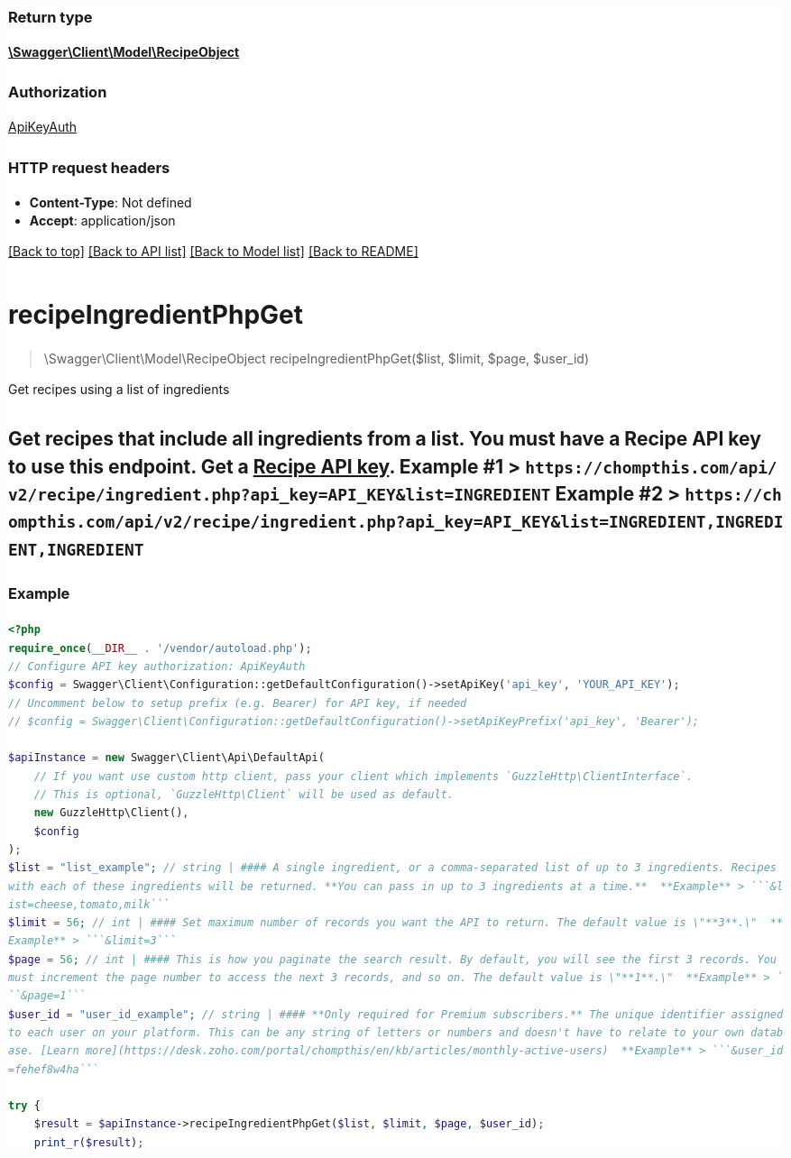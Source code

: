### Return type

[**\Swagger\Client\Model\RecipeObject**](../Model/RecipeObject.md)

### Authorization

[ApiKeyAuth](../../README.md#ApiKeyAuth)

### HTTP request headers

 - **Content-Type**: Not defined
 - **Accept**: application/json

[[Back to top]](#) [[Back to API list]](../../README.md#documentation-for-api-endpoints) [[Back to Model list]](../../README.md#documentation-for-models) [[Back to README]](../../README.md)

# **recipeIngredientPhpGet**
> \Swagger\Client\Model\RecipeObject recipeIngredientPhpGet($list, $limit, $page, $user_id)

Get recipes using a list of ingredients

## Get recipes that include all ingredients from a list.  **You must have a Recipe API key to use this endpoint.** Get a [Recipe API key](https://chompthis.com/api/recipes/).  **Example #1** > ```https://chompthis.com/api/v2/recipe/ingredient.php?api_key=API_KEY&list=INGREDIENT```  **Example #2** > ```https://chompthis.com/api/v2/recipe/ingredient.php?api_key=API_KEY&list=INGREDIENT,INGREDIENT,INGREDIENT```

### Example
```php
<?php
require_once(__DIR__ . '/vendor/autoload.php');
// Configure API key authorization: ApiKeyAuth
$config = Swagger\Client\Configuration::getDefaultConfiguration()->setApiKey('api_key', 'YOUR_API_KEY');
// Uncomment below to setup prefix (e.g. Bearer) for API key, if needed
// $config = Swagger\Client\Configuration::getDefaultConfiguration()->setApiKeyPrefix('api_key', 'Bearer');

$apiInstance = new Swagger\Client\Api\DefaultApi(
    // If you want use custom http client, pass your client which implements `GuzzleHttp\ClientInterface`.
    // This is optional, `GuzzleHttp\Client` will be used as default.
    new GuzzleHttp\Client(),
    $config
);
$list = "list_example"; // string | #### A single ingredient, or a comma-separated list of up to 3 ingredients. Recipes with each of these ingredients will be returned. **You can pass in up to 3 ingredients at a time.**  **Example** > ```&list=cheese,tomato,milk```
$limit = 56; // int | #### Set maximum number of records you want the API to return. The default value is \"**3**.\"  **Example** > ```&limit=3```
$page = 56; // int | #### This is how you paginate the search result. By default, you will see the first 3 records. You must increment the page number to access the next 3 records, and so on. The default value is \"**1**.\"  **Example** > ```&page=1```
$user_id = "user_id_example"; // string | #### **Only required for Premium subscribers.** The unique identifier assigned to each user on your platform. This can be any string of letters or numbers and doesn't have to relate to your own database. [Learn more](https://desk.zoho.com/portal/chompthis/en/kb/articles/monthly-active-users)  **Example** > ```&user_id=fehef8w4ha```

try {
    $result = $apiInstance->recipeIngredientPhpGet($list, $limit, $page, $user_id);
    print_r($result);
```